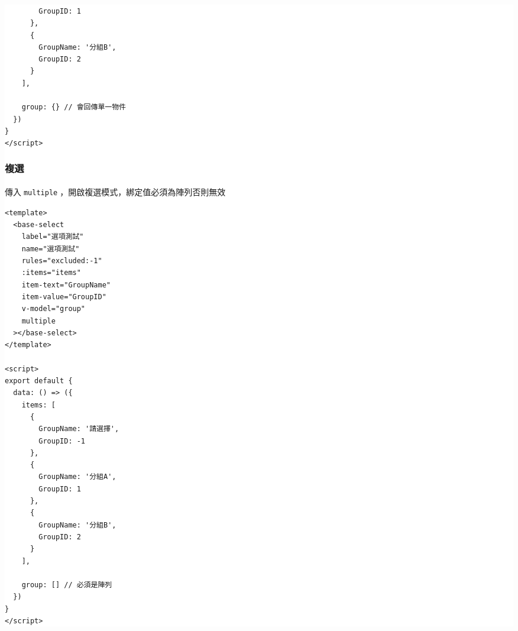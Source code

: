 ```vue
        GroupID: 1
      },
      {
        GroupName: '分組B',
        GroupID: 2
      }
    ],

    group: {} // 會回傳單一物件
  })
}
</script>
```

### 複選

傳入 `multiple` ，開啟複選模式，綁定值必須為陣列否則無效

```vue
<template>
  <base-select
    label="選項測試"
    name="選項測試"
    rules="excluded:-1"
    :items="items"
    item-text="GroupName"
    item-value="GroupID"
    v-model="group"
    multiple
  ></base-select>
</template>

<script>
export default {
  data: () => ({
    items: [
      {
        GroupName: '請選擇',
        GroupID: -1
      },
      {
        GroupName: '分組A',
        GroupID: 1
      },
      {
        GroupName: '分組B',
        GroupID: 2
      }
    ],

    group: [] // 必須是陣列
  })
}
</script>
```
